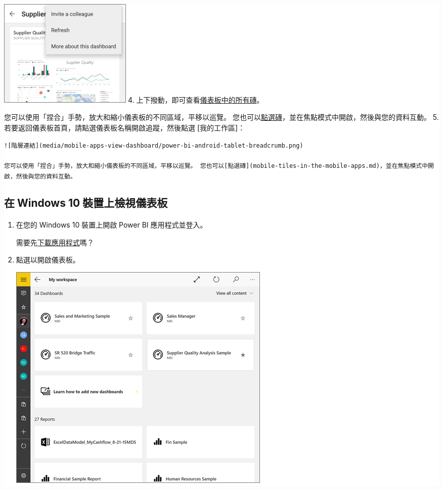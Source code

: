    ![省略符號功能表](media/mobile-apps-view-dashboard/pbi_andr_dashellipsis.png)
4. 上下撥動，即可查看[儀表板中的所有磚](mobile-tiles-in-the-mobile-apps.md)。 
   
   您可以使用「捏合」手勢，放大和縮小儀表板的不同區域，平移以巡覽。 您也可以[點選磚](mobile-tiles-in-the-mobile-apps.md)，並在焦點模式中開啟，然後與您的資料互動。
5. 若要返回儀表板首頁，請點選儀表板名稱開啟追蹤，然後點選 [我的工作區]：
   
    ![階層連結](media/mobile-apps-view-dashboard/power-bi-android-tablet-breadcrumb.png)

    您可以使用「捏合」手勢，放大和縮小儀表板的不同區域，平移以巡覽。 您也可以[點選磚](mobile-tiles-in-the-mobile-apps.md)，並在焦點模式中開啟，然後與您的資料互動。

## <a name="view-dashboards-on-your-windows-10-device"></a>在 Windows 10 裝置上檢視儀表板
1. 在您的 Windows 10 裝置上開啟 Power BI 應用程式並登入。
   
   需要先[下載應用程式](http://go.microsoft.com/fwlink/?LinkID=526478)嗎？
2. 點選以開啟儀表板。   
   
   ![儀表板首頁](media/mobile-apps-view-dashboard/power-bi-windows-10-device-dashboard-home.png)
   